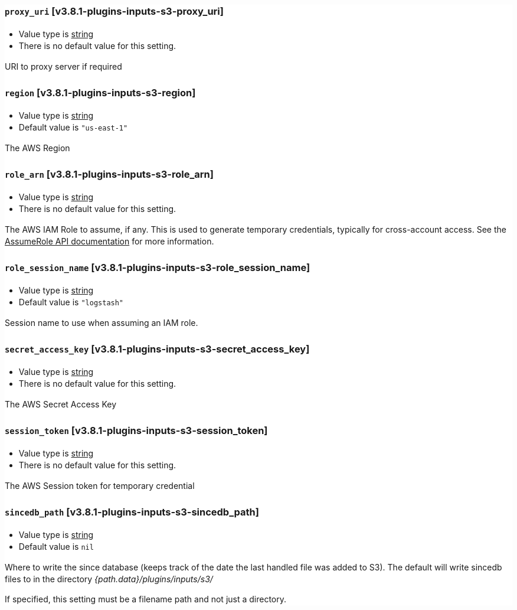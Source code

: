 ### `proxy_uri` [v3.8.1-plugins-inputs-s3-proxy_uri]

* Value type is [string](/lsr/value-types.md#string)
* There is no default value for this setting.

URI to proxy server if required

### `region` [v3.8.1-plugins-inputs-s3-region]

* Value type is [string](/lsr/value-types.md#string)
* Default value is `"us-east-1"`

The AWS Region

### `role_arn` [v3.8.1-plugins-inputs-s3-role_arn]

* Value type is [string](/lsr/value-types.md#string)
* There is no default value for this setting.

The AWS IAM Role to assume, if any. This is used to generate temporary credentials, typically for cross-account access. See the [AssumeRole API documentation](https://docs.aws.amazon.com/STS/latest/APIReference/API_AssumeRole.html) for more information.

### `role_session_name` [v3.8.1-plugins-inputs-s3-role_session_name]

* Value type is [string](/lsr/value-types.md#string)
* Default value is `"logstash"`

Session name to use when assuming an IAM role.

### `secret_access_key` [v3.8.1-plugins-inputs-s3-secret_access_key]

* Value type is [string](/lsr/value-types.md#string)
* There is no default value for this setting.

The AWS Secret Access Key

### `session_token` [v3.8.1-plugins-inputs-s3-session_token]

* Value type is [string](/lsr/value-types.md#string)
* There is no default value for this setting.

The AWS Session token for temporary credential

### `sincedb_path` [v3.8.1-plugins-inputs-s3-sincedb_path]

* Value type is [string](/lsr/value-types.md#string)
* Default value is `nil`

Where to write the since database (keeps track of the date the last handled file was added to S3). The default will write sincedb files to in the directory *{path.data}/plugins/inputs/s3/*

If specified, this setting must be a filename path and not just a directory.
